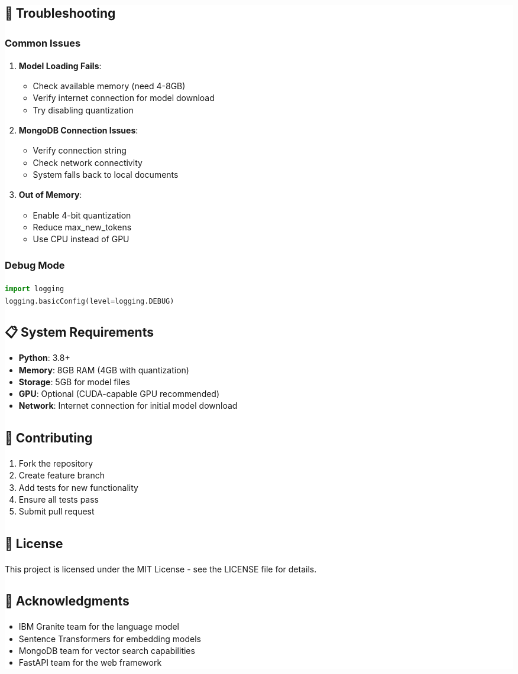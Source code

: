 ## 🐛 Troubleshooting

### Common Issues

1. **Model Loading Fails**:
   - Check available memory (need 4-8GB)
   - Verify internet connection for model download
   - Try disabling quantization

2. **MongoDB Connection Issues**:
   - Verify connection string
   - Check network connectivity
   - System falls back to local documents

3. **Out of Memory**:
   - Enable 4-bit quantization
   - Reduce max_new_tokens
   - Use CPU instead of GPU

### Debug Mode
```python
import logging
logging.basicConfig(level=logging.DEBUG)
```

## 📋 System Requirements

- **Python**: 3.8+
- **Memory**: 8GB RAM (4GB with quantization)
- **Storage**: 5GB for model files
- **GPU**: Optional (CUDA-capable GPU recommended)
- **Network**: Internet connection for initial model download

## 🤝 Contributing

1. Fork the repository
2. Create feature branch
3. Add tests for new functionality
4. Ensure all tests pass
5. Submit pull request

## 📜 License

This project is licensed under the MIT License - see the LICENSE file for details.

## 🙏 Acknowledgments

- IBM Granite team for the language model
- Sentence Transformers for embedding models
- MongoDB team for vector search capabilities
- FastAPI team for the web framework
